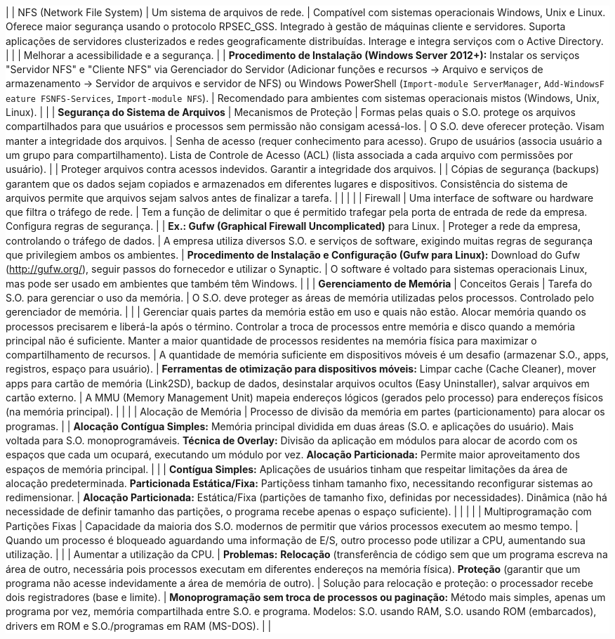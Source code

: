| | NFS (Network File System) | Um sistema de arquivos de rede. | Compatível com sistemas operacionais Windows, Unix e Linux. Oferece maior segurança usando o protocolo RPSEC_GSS. Integrado à gestão de máquinas cliente e servidores. Suporta aplicações de servidores clusterizados e redes geograficamente distribuídas. Interage e integra serviços com o Active Directory. | | | Melhorar a acessibilidade e a segurança. | | **Procedimento de Instalação (Windows Server 2012+):** Instalar os serviços "Servidor NFS" e "Cliente NFS" via Gerenciador do Servidor (Adicionar funções e recursos -> Arquivo e serviços de armazenamento -> Servidor de arquivos e servidor de NFS) ou Windows PowerShell (`Import-module ServerManager`, `Add-WindowsFeature FSNFS-Services`, `Import-module NFS`). | Recomendado para ambientes com sistemas operacionais mistos (Windows, Unix, Linux). | |
| **Segurança do Sistema de Arquivos** | Mecanismos de Proteção | Formas pelas quais o S.O. protege os arquivos compartilhados para que usuários e processos sem permissão não consigam acessá-los. | O S.O. deve oferecer proteção. Visam manter a integridade dos arquivos. | Senha de acesso (requer conhecimento para acesso). Grupo de usuários (associa usuário a um grupo para compartilhamento). Lista de Controle de Acesso (ACL) (lista associada a cada arquivo com permissões por usuário). | | Proteger arquivos contra acessos indevidos. Garantir a integridade dos arquivos. | | Cópias de segurança (backups) garantem que os dados sejam copiados e armazenados em diferentes lugares e dispositivos. Consistência do sistema de arquivos permite que arquivos sejam salvos antes de finalizar a tarefa. | | |
| | Firewall | Uma interface de software ou hardware que filtra o tráfego de rede. | Tem a função de delimitar o que é permitido trafegar pela porta de entrada de rede da empresa. Configura regras de segurança. | | **Ex.: Gufw (Graphical Firewall Uncomplicated)** para Linux. | Proteger a rede da empresa, controlando o tráfego de dados. | A empresa utiliza diversos S.O. e serviços de software, exigindo muitas regras de segurança que privilegiem ambos os ambientes. | **Procedimento de Instalação e Configuração (Gufw para Linux):** Download do Gufw (http://gufw.org/), seguir passos do fornecedor e utilizar o Synaptic. | O software é voltado para sistemas operacionais Linux, mas pode ser usado em ambientes que também têm Windows. | |
| **Gerenciamento de Memória** | Conceitos Gerais | Tarefa do S.O. para gerenciar o uso da memória. | O S.O. deve proteger as áreas de memória utilizadas pelos processos. Controlado pelo gerenciador de memória. | | | Gerenciar quais partes da memória estão em uso e quais não estão. Alocar memória quando os processos precisarem e liberá-la após o término. Controlar a troca de processos entre memória e disco quando a memória principal não é suficiente. Manter a maior quantidade de processos residentes na memória física para maximizar o compartilhamento de recursos. | A quantidade de memória suficiente em dispositivos móveis é um desafio (armazenar S.O., apps, registros, espaço para usuário). | **Ferramentas de otimização para dispositivos móveis:** Limpar cache (Cache Cleaner), mover apps para cartão de memória (Link2SD), backup de dados, desinstalar arquivos ocultos (Easy Uninstaller), salvar arquivos em cartão externo. | A MMU (Memory Management Unit) mapeia endereços lógicos (gerados pelo processo) para endereços físicos (na memória principal). | |
| | Alocação de Memória | Processo de divisão da memória em partes (particionamento) para alocar os programas. | | **Alocação Contígua Simples:** Memória principal dividida em duas áreas (S.O. e aplicações do usuário). Mais voltada para S.O. monoprogramáveis. **Técnica de Overlay:** Divisão da aplicação em módulos para alocar de acordo com os espaços que cada um ocupará, executando um módulo por vez. **Alocação Particionada:** Permite maior aproveitamento dos espaços de memória principal. | | | **Contígua Simples:** Aplicações de usuários tinham que respeitar limitações da área de alocação predeterminada. **Particionada Estática/Fixa:** Partiçõess tinham tamanho fixo, necessitando reconfigurar sistemas ao redimensionar. | **Alocação Particionada:** Estática/Fixa (partições de tamanho fixo, definidas por necessidades). Dinâmica (não há necessidade de definir tamanho das partições, o programa recebe apenas o espaço suficiente). | | |
| | Multiprogramação com Partições Fixas | Capacidade da maioria dos S.O. modernos de permitir que vários processos executem ao mesmo tempo. | Quando um processo é bloqueado aguardando uma informação de E/S, outro processo pode utilizar a CPU, aumentando sua utilização. | | | Aumentar a utilização da CPU. | **Problemas:** **Relocação** (transferência de código sem que um programa escreva na área de outro, necessária pois processos executam em diferentes endereços na memória física). **Proteção** (garantir que um programa não acesse indevidamente a área de memória de outro). | Solução para relocação e proteção: o processador recebe dois registradores (base e limite). | **Monoprogramação sem troca de processos ou paginação:** Método mais simples, apenas um programa por vez, memória compartilhada entre S.O. e programa. Modelos: S.O. usando RAM, S.O. usando ROM (embarcados), drivers em ROM e S.O./programas em RAM (MS-DOS). | |